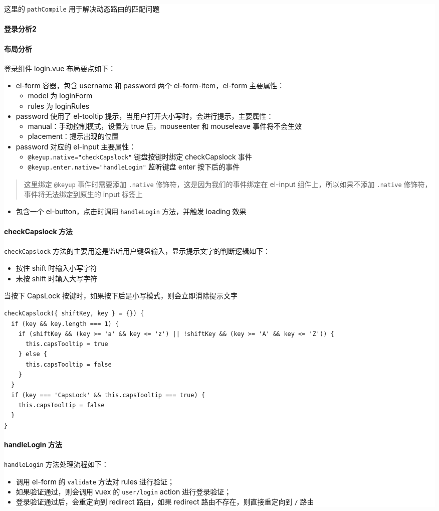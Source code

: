 这里的 `pathCompile` 用于解决动态路由的匹配问题



#### 登录分析2

#### 布局分析

登录组件 login.vue 布局要点如下：

- el-form 容器，包含 username 和 password 两个 el-form-item，el-form 主要属性：
  - model 为 loginForm
  - rules 为 loginRules
- password 使用了 el-tooltip 提示，当用户打开大小写时，会进行提示，主要属性：
  - manual：手动控制模式，设置为 true 后，mouseenter 和 mouseleave 事件将不会生效
  - placement：提示出现的位置
- password 对应的 el-input 主要属性：
  - `@keyup.native="checkCapslock"` 键盘按键时绑定 checkCapslock 事件
  - `@keyup.enter.native="handleLogin"` 监听键盘 enter 按下后的事件

> 这里绑定 `@keyup` 事件时需要添加 `.native` 修饰符，这是因为我们的事件绑定在 el-input 组件上，所以如果不添加 `.native` 修饰符，事件将无法绑定到原生的 input 标签上

- 包含一个 el-button，点击时调用 `handleLogin` 方法，并触发 loading 效果

#### checkCapslock 方法

`checkCapslock` 方法的主要用途是监听用户键盘输入，显示提示文字的判断逻辑如下：

- 按住 shift 时输入小写字符
- 未按 shift 时输入大写字符

当按下 CapsLock 按键时，如果按下后是小写模式，则会立即消除提示文字

```
checkCapslock({ shiftKey, key } = {}) {
  if (key && key.length === 1) {
    if (shiftKey && (key >= 'a' && key <= 'z') || !shiftKey && (key >= 'A' && key <= 'Z')) {
      this.capsTooltip = true
    } else {
      this.capsTooltip = false
    }
  }
  if (key === 'CapsLock' && this.capsTooltip === true) {
    this.capsTooltip = false
  }
}
```



#### handleLogin 方法

`handleLogin` 方法处理流程如下：

- 调用 el-form 的 `validate` 方法对 rules 进行验证；
- 如果验证通过，则会调用 vuex 的 `user/login` action 进行登录验证；
- 登录验证通过后，会重定向到 redirect 路由，如果 redirect 路由不存在，则直接重定向到 `/` 路由
